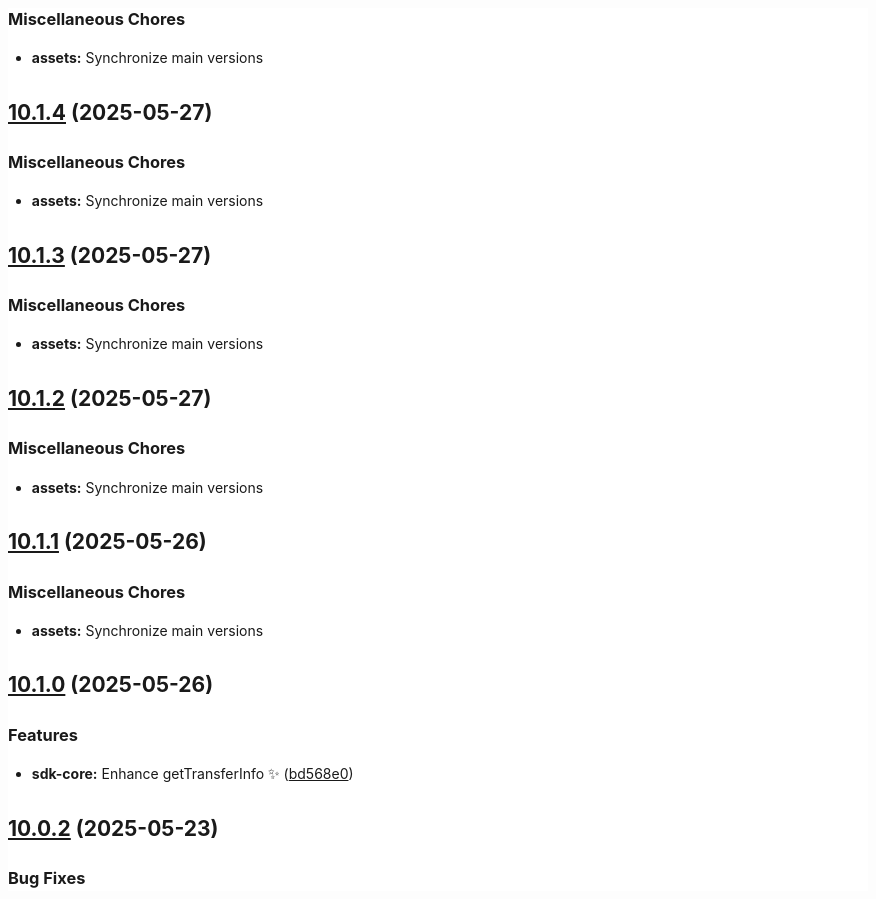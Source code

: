
### Miscellaneous Chores

* **assets:** Synchronize main versions

## [10.1.4](https://github.com/paraspell/xcm-tools/compare/assets-v10.1.3...assets-v10.1.4) (2025-05-27)


### Miscellaneous Chores

* **assets:** Synchronize main versions

## [10.1.3](https://github.com/paraspell/xcm-tools/compare/assets-v10.1.2...assets-v10.1.3) (2025-05-27)


### Miscellaneous Chores

* **assets:** Synchronize main versions

## [10.1.2](https://github.com/paraspell/xcm-tools/compare/assets-v10.1.1...assets-v10.1.2) (2025-05-27)


### Miscellaneous Chores

* **assets:** Synchronize main versions

## [10.1.1](https://github.com/paraspell/xcm-tools/compare/assets-v10.1.0...assets-v10.1.1) (2025-05-26)


### Miscellaneous Chores

* **assets:** Synchronize main versions

## [10.1.0](https://github.com/paraspell/xcm-tools/compare/assets-v10.0.2...assets-v10.1.0) (2025-05-26)


### Features

* **sdk-core:** Enhance getTransferInfo ✨ ([bd568e0](https://github.com/paraspell/xcm-tools/commit/bd568e0a38d240224dea6adbc4791ad7a8674e26))

## [10.0.2](https://github.com/paraspell/xcm-tools/compare/assets-v10.0.1...assets-v10.0.2) (2025-05-23)


### Bug Fixes
